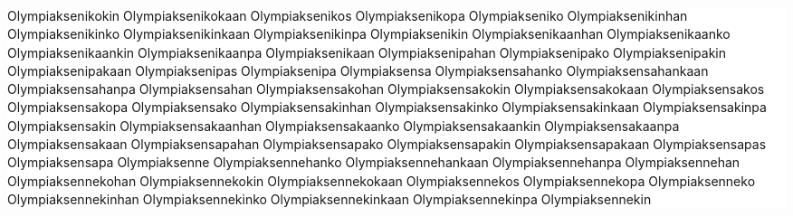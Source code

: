 Olympiaksenikokin
Olympiaksenikokaan
Olympiaksenikos
Olympiaksenikopa
Olympiakseniko
Olympiaksenikinhan
Olympiaksenikinko
Olympiaksenikinkaan
Olympiaksenikinpa
Olympiaksenikin
Olympiaksenikaanhan
Olympiaksenikaanko
Olympiaksenikaankin
Olympiaksenikaanpa
Olympiaksenikaan
Olympiaksenipahan
Olympiaksenipako
Olympiaksenipakin
Olympiaksenipakaan
Olympiaksenipas
Olympiaksenipa
Olympiaksensa
Olympiaksensahanko
Olympiaksensahankaan
Olympiaksensahanpa
Olympiaksensahan
Olympiaksensakohan
Olympiaksensakokin
Olympiaksensakokaan
Olympiaksensakos
Olympiaksensakopa
Olympiaksensako
Olympiaksensakinhan
Olympiaksensakinko
Olympiaksensakinkaan
Olympiaksensakinpa
Olympiaksensakin
Olympiaksensakaanhan
Olympiaksensakaanko
Olympiaksensakaankin
Olympiaksensakaanpa
Olympiaksensakaan
Olympiaksensapahan
Olympiaksensapako
Olympiaksensapakin
Olympiaksensapakaan
Olympiaksensapas
Olympiaksensapa
Olympiaksenne
Olympiaksennehanko
Olympiaksennehankaan
Olympiaksennehanpa
Olympiaksennehan
Olympiaksennekohan
Olympiaksennekokin
Olympiaksennekokaan
Olympiaksennekos
Olympiaksennekopa
Olympiaksenneko
Olympiaksennekinhan
Olympiaksennekinko
Olympiaksennekinkaan
Olympiaksennekinpa
Olympiaksennekin